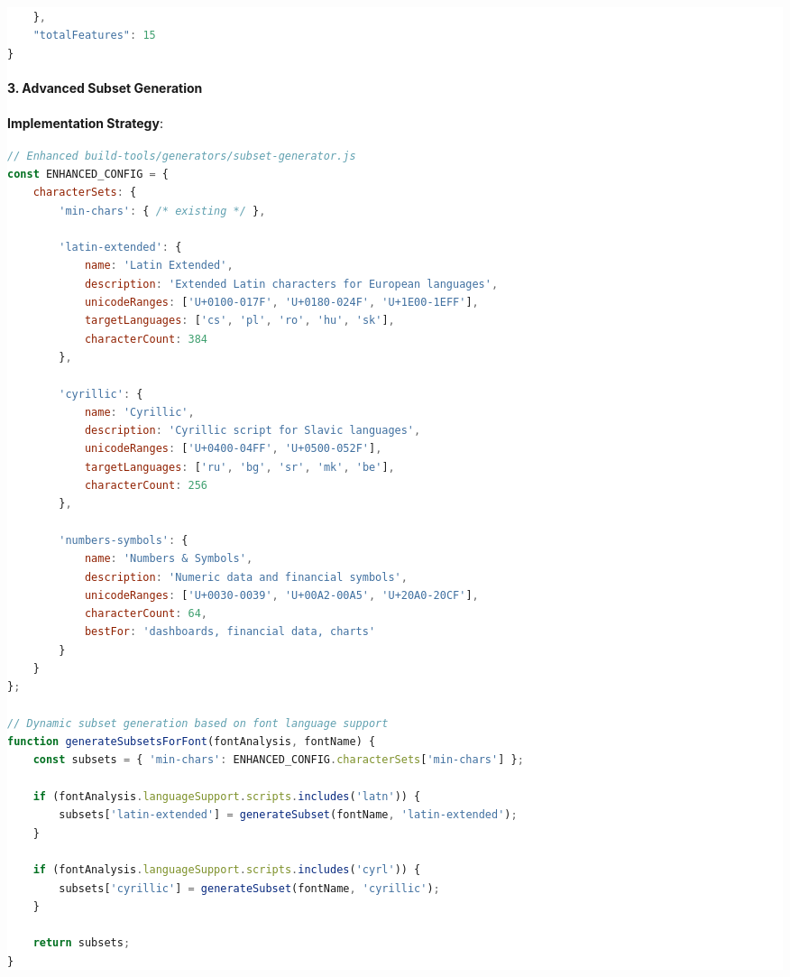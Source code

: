 ```javascript
    },
    "totalFeatures": 15
}
```

#### **3. Advanced Subset Generation**
**Implementation Strategy**:
```javascript
// Enhanced build-tools/generators/subset-generator.js
const ENHANCED_CONFIG = {
    characterSets: {
        'min-chars': { /* existing */ },
        
        'latin-extended': {
            name: 'Latin Extended',
            description: 'Extended Latin characters for European languages',
            unicodeRanges: ['U+0100-017F', 'U+0180-024F', 'U+1E00-1EFF'],
            targetLanguages: ['cs', 'pl', 'ro', 'hu', 'sk'],
            characterCount: 384
        },
        
        'cyrillic': {
            name: 'Cyrillic',
            description: 'Cyrillic script for Slavic languages',
            unicodeRanges: ['U+0400-04FF', 'U+0500-052F'],
            targetLanguages: ['ru', 'bg', 'sr', 'mk', 'be'],
            characterCount: 256
        },
        
        'numbers-symbols': {
            name: 'Numbers & Symbols',
            description: 'Numeric data and financial symbols',
            unicodeRanges: ['U+0030-0039', 'U+00A2-00A5', 'U+20A0-20CF'],
            characterCount: 64,
            bestFor: 'dashboards, financial data, charts'
        }
    }
};

// Dynamic subset generation based on font language support
function generateSubsetsForFont(fontAnalysis, fontName) {
    const subsets = { 'min-chars': ENHANCED_CONFIG.characterSets['min-chars'] };
    
    if (fontAnalysis.languageSupport.scripts.includes('latn')) {
        subsets['latin-extended'] = generateSubset(fontName, 'latin-extended');
    }
    
    if (fontAnalysis.languageSupport.scripts.includes('cyrl')) {
        subsets['cyrillic'] = generateSubset(fontName, 'cyrillic');
    }
    
    return subsets;
}
```

